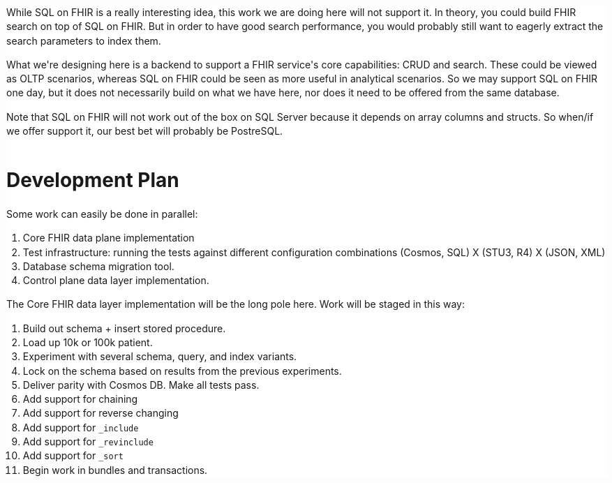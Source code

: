 While SQL on FHIR is a really interesting idea, this work we are doing here will not support it. In theory, you could build FHIR search on top of SQL on FHIR. But in order to have good search performance, you would probably still want to eagerly extract the search parameters to index them.

What we're designing here is a backend to support a FHIR service's core capabilities: CRUD and search. These could be viewed as OLTP scenarios, whereas SQL on FHIR could be seen as more useful in analytical scenarios. So we may support SQL on FHIR one day, but it does not necessarily build on what we have here, nor does it need to be offered from the same database.

Note that SQL on FHIR will not work out of the box on SQL Server because it depends on array columns and structs. So when/if we offer support it, our best bet will probably be PostreSQL.

# Development Plan

Some work can easily be done in parallel:

1. Core FHIR data plane implementation
1. Test infrastructure: running the tests against different configuration combinations (Cosmos, SQL) X (STU3, R4) X (JSON, XML)
1. Database schema migration tool.
1. Control plane data layer implementation.

The Core FHIR data layer implementation will be the long pole here. Work will be staged in this way:

1. Build out schema + insert stored procedure.
1. Load up 10k or 100k patient.
1. Experiment with several schema, query, and index variants.
1. Lock on the schema based on results from the previous experiments.
1. Deliver parity with Cosmos DB. Make all tests pass.
1. Add support for chaining
1. Add support for reverse changing
1. Add support for `_include`
1. Add support for `_revinclude`
1. Add support for `_sort`
1. Begin work in bundles and transactions.
